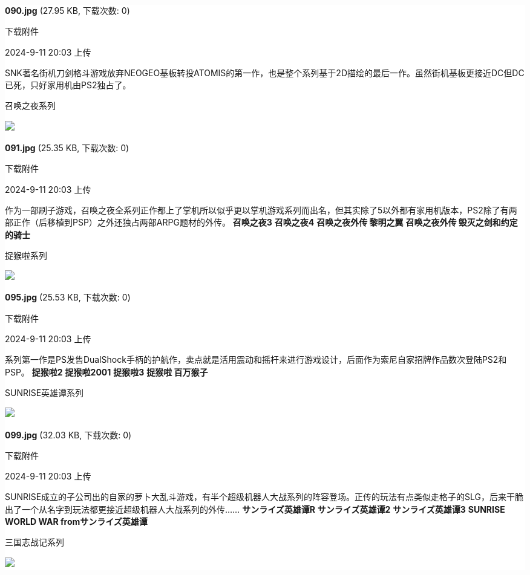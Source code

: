 <strong>090.jpg</strong> (27.95 KB, 下载次数: 0)

下载附件

2024-9-11 20:03 上传

SNK著名街机刀剑格斗游戏放弃NEOGEO基板转投ATOMIS的第一作，也是整个系列基于2D描绘的最后一作。虽然街机基板更接近DC但DC已死，只好家用机由PS2独占了。

召唤之夜系列

<img src="https://img.stage1st.com/forum/202409/11/200339iuunzjsqnbbhlcbd.jpg" referrerpolicy="no-referrer">

<strong>091.jpg</strong> (25.35 KB, 下载次数: 0)

下载附件

2024-9-11 20:03 上传

作为一部刷子游戏，召唤之夜全系列正作都上了掌机所以似乎更以掌机游戏系列而出名，但其实除了5以外都有家用机版本，PS2除了有两部正作（后移植到PSP）之外还独占两部ARPG题材的外传。
<strong>召唤之夜3</strong>
<strong>召唤之夜4</strong>
<strong>召唤之夜外传 黎明之翼</strong>
<strong>召唤之夜外传 毁灭之剑和约定的骑士</strong>

捉猴啦系列

<img src="https://img.stage1st.com/forum/202409/11/200339tkd600teydkxd3fc.jpg" referrerpolicy="no-referrer">

<strong>095.jpg</strong> (25.53 KB, 下载次数: 0)

下载附件

2024-9-11 20:03 上传

系列第一作是PS发售DualShock手柄的护航作，卖点就是活用震动和摇杆来进行游戏设计，后面作为索尼自家招牌作品数次登陆PS2和PSP。
<strong>捉猴啦2</strong>
<strong>捉猴啦2001</strong>
<strong>捉猴啦3</strong>
<strong>捉猴啦 百万猴子</strong>

SUNRISE英雄谭系列

<img src="https://img.stage1st.com/forum/202409/11/200340zfc0aap1fzr6zhfa.jpg" referrerpolicy="no-referrer">

<strong>099.jpg</strong> (32.03 KB, 下载次数: 0)

下载附件

2024-9-11 20:03 上传

SUNRISE成立的子公司出的自家的萝卜大乱斗游戏，有半个超级机器人大战系列的阵容登场。正传的玩法有点类似走格子的SLG，后来干脆出了一个从名字到玩法都更接近超级机器人大战系列的外传……
<strong>サンライズ英雄谭R</strong>
<strong>サンライズ英雄谭2</strong>
<strong>サンライズ英雄谭3</strong>
<strong>SUNRISE WORLD WAR fromサンライズ英雄谭</strong>

三国志战记系列

<img src="https://img.stage1st.com/forum/202409/11/200340tubae1ddwuhbp1fd.jpg" referrerpolicy="no-referrer">
